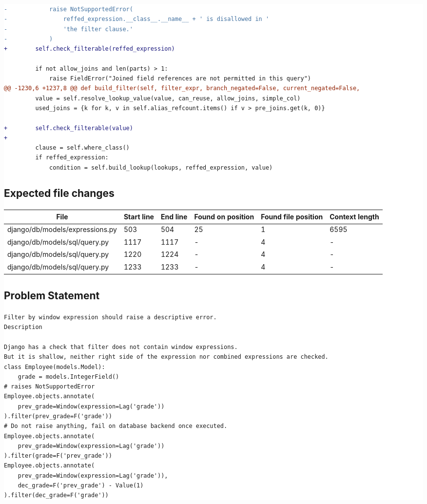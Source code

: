 ```diff
-            raise NotSupportedError(
-                reffed_expression.__class__.__name__ + ' is disallowed in '
-                'the filter clause.'
-            )
+        self.check_filterable(reffed_expression)
 
         if not allow_joins and len(parts) > 1:
             raise FieldError("Joined field references are not permitted in this query")
@@ -1230,6 +1237,8 @@ def build_filter(self, filter_expr, branch_negated=False, current_negated=False,
         value = self.resolve_lookup_value(value, can_reuse, allow_joins, simple_col)
         used_joins = {k for k, v in self.alias_refcount.items() if v > pre_joins.get(k, 0)}
 
+        self.check_filterable(value)
+
         clause = self.where_class()
         if reffed_expression:
             condition = self.build_lookup(lookups, reffed_expression, value)

```

## Expected file changes

| File | Start line | End line | Found on position | Found file position | Context length |
| ---- | ---------- | -------- | ----------------- | ------------------- | -------------- |
| django/db/models/expressions.py | 503 | 504 | 25 | 1 | 6595
| django/db/models/sql/query.py | 1117 | 1117 | - | 4 | -
| django/db/models/sql/query.py | 1220 | 1224 | - | 4 | -
| django/db/models/sql/query.py | 1233 | 1233 | - | 4 | -


## Problem Statement

```
Filter by window expression should raise a descriptive error.
Description
	
Django has a check that filter does not contain window expressions. 
But it is shallow, neither right side of the expression nor combined expressions are checked.
class Employee(models.Model):
	grade = models.IntegerField()
# raises NotSupportedError
Employee.objects.annotate(
	prev_grade=Window(expression=Lag('grade'))
).filter(prev_grade=F('grade'))
# Do not raise anything, fail on database backend once executed.
Employee.objects.annotate(
	prev_grade=Window(expression=Lag('grade'))
).filter(grade=F('prev_grade'))
Employee.objects.annotate(
	prev_grade=Window(expression=Lag('grade')),
	dec_grade=F('prev_grade') - Value(1)
).filter(dec_grade=F('grade'))

```
